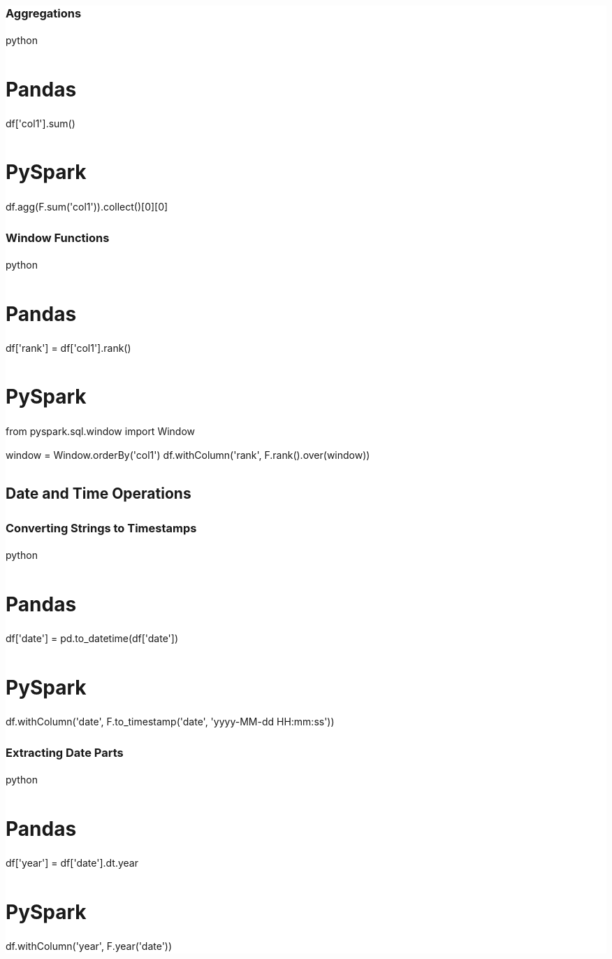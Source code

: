 ### Aggregations

python
# Pandas
df['col1'].sum()

# PySpark
df.agg(F.sum('col1')).collect()[0][0]


### Window Functions

python
# Pandas
df['rank'] = df['col1'].rank()

# PySpark
from pyspark.sql.window import Window

window = Window.orderBy('col1')
df.withColumn('rank', F.rank().over(window))


## Date and Time Operations

### Converting Strings to Timestamps

python
# Pandas
df['date'] = pd.to_datetime(df['date'])

# PySpark
df.withColumn('date', F.to_timestamp('date', 'yyyy-MM-dd HH:mm:ss'))


### Extracting Date Parts

python
# Pandas
df['year'] = df['date'].dt.year

# PySpark
df.withColumn('year', F.year('date'))
